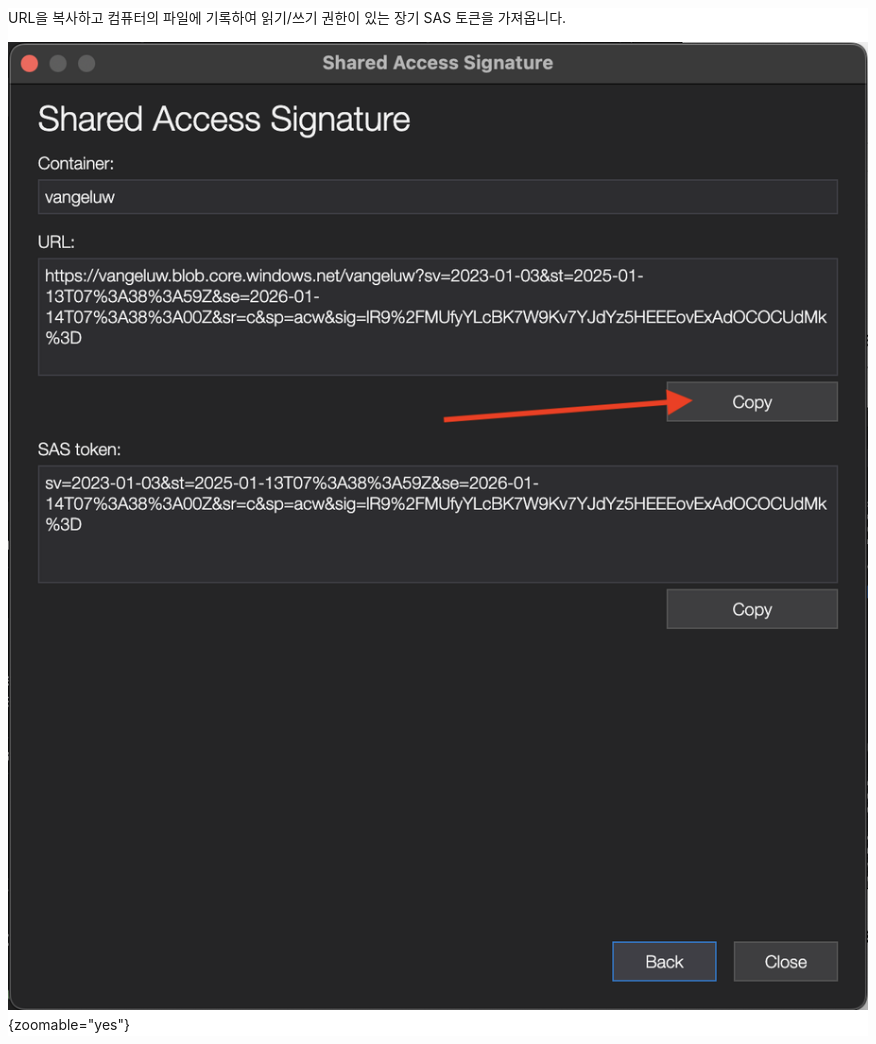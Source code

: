URL을 복사하고 컴퓨터의 파일에 기록하여 읽기/쓰기 권한이 있는 장기 SAS 토큰을 가져옵니다.

![Azure 저장소](./images/az103.png){zoomable="yes"}
